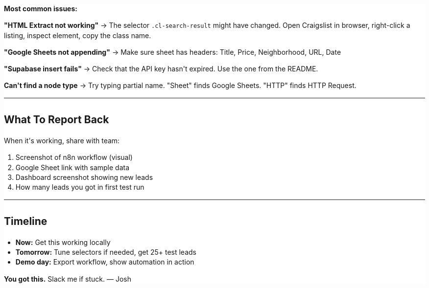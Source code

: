**Most common issues:**

**"HTML Extract not working"**
→ The selector `.cl-search-result` might have changed. Open Craigslist in browser, right-click a listing, inspect element, copy the class name.

**"Google Sheets not appending"**
→ Make sure sheet has headers: Title, Price, Neighborhood, URL, Date

**"Supabase insert fails"**
→ Check that the API key hasn't expired. Use the one from the README.

**Can't find a node type**
→ Try typing partial name. "Sheet" finds Google Sheets. "HTTP" finds HTTP Request.

---

## What To Report Back

When it's working, share with team:
1. Screenshot of n8n workflow (visual)
2. Google Sheet link with sample data
3. Dashboard screenshot showing new leads
4. How many leads you got in first test run

---

## Timeline
- **Now:** Get this working locally
- **Tomorrow:** Tune selectors if needed, get 25+ test leads
- **Demo day:** Export workflow, show automation in action

**You got this.** Slack me if stuck. — Josh
